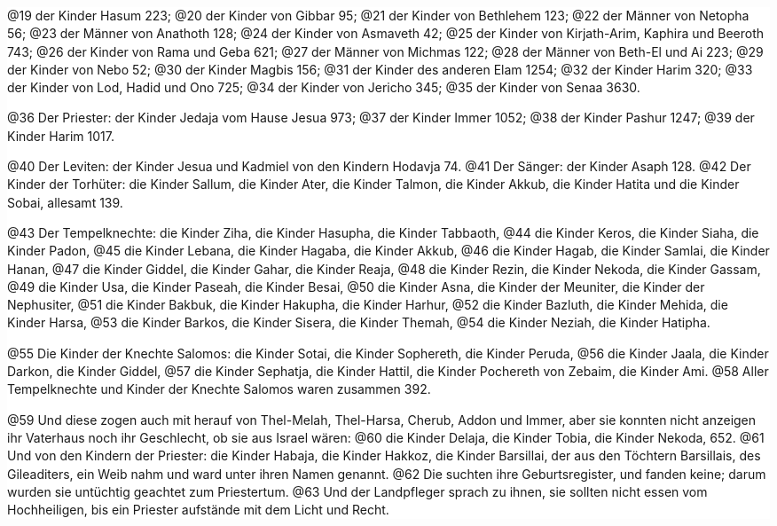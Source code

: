 @19 der Kinder Hasum 223;
@20 der Kinder von Gibbar 95;
@21 der Kinder von Bethlehem 123;
@22 der Männer von Netopha 56;
@23 der Männer von Anathoth 128;
@24 der Kinder von Asmaveth 42;
@25 der Kinder von Kirjath-Arim, Kaphira und Beeroth 743;
@26 der Kinder von Rama und Geba 621;
@27 der Männer von Michmas 122;
@28 der Männer von Beth-El und Ai 223;
@29 der Kinder von Nebo 52;
@30 der Kinder Magbis 156;
@31 der Kinder des anderen Elam 1254;
@32 der Kinder Harim 320;
@33 der Kinder von Lod, Hadid und Ono 725;
@34 der Kinder von Jericho 345;
@35 der Kinder von Senaa 3630.

@36 Der Priester: der Kinder Jedaja vom Hause Jesua 973;
@37 der Kinder Immer 1052;
@38 der Kinder Pashur 1247;
@39 der Kinder Harim 1017.

@40 Der Leviten: der Kinder Jesua und Kadmiel von den Kindern Hodavja 74.
@41 Der Sänger: der Kinder Asaph 128.
@42 Der Kinder der Torhüter: die Kinder Sallum, die Kinder Ater, die Kinder Talmon, die Kinder Akkub, die Kinder Hatita und die Kinder Sobai, allesamt 139.

@43 Der Tempelknechte: die Kinder Ziha, die Kinder Hasupha, die Kinder Tabbaoth,
@44 die Kinder Keros, die Kinder Siaha, die Kinder Padon,
@45 die Kinder Lebana, die Kinder Hagaba, die Kinder Akkub,
@46 die Kinder Hagab, die Kinder Samlai, die Kinder Hanan,
@47 die Kinder Giddel, die Kinder Gahar, die Kinder Reaja,
@48 die Kinder Rezin, die Kinder Nekoda, die Kinder Gassam,
@49 die Kinder Usa, die Kinder Paseah, die Kinder Besai,
@50 die Kinder Asna, die Kinder der Meuniter, die Kinder der Nephusiter,
@51 die Kinder Bakbuk, die Kinder Hakupha, die Kinder Harhur,
@52 die Kinder Bazluth, die Kinder Mehida, die Kinder Harsa,
@53 die Kinder Barkos, die Kinder Sisera, die Kinder Themah,
@54 die Kinder Neziah, die Kinder Hatipha.

@55 Die Kinder der Knechte Salomos: die Kinder Sotai, die Kinder Sophereth, die Kinder Peruda,
@56 die Kinder Jaala, die Kinder Darkon, die Kinder Giddel,
@57 die Kinder Sephatja, die Kinder Hattil, die Kinder Pochereth von Zebaim, die Kinder Ami.
@58 Aller Tempelknechte und Kinder der Knechte Salomos waren zusammen 392.

@59 Und diese zogen auch mit herauf von Thel-Melah, Thel-Harsa, Cherub, Addon und Immer, aber sie konnten nicht anzeigen ihr Vaterhaus noch ihr Geschlecht, ob sie aus Israel wären:
@60 die Kinder Delaja, die Kinder Tobia, die Kinder Nekoda, 652.
@61 Und von den Kindern der Priester: die Kinder Habaja, die Kinder Hakkoz, die Kinder Barsillai, der aus den Töchtern Barsillais, des Gileaditers, ein Weib nahm und ward unter ihren Namen genannt.
@62 Die suchten ihre Geburtsregister, und fanden keine; darum wurden sie untüchtig geachtet zum Priestertum.
@63 Und der Landpfleger sprach zu ihnen, sie sollten nicht essen vom Hochheiligen, bis ein Priester aufstände mit dem Licht und Recht.
